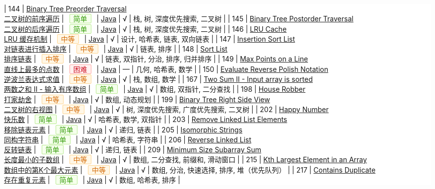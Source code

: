 | 144 | [Binary Tree Preorder Traversal<br>二叉树的前序遍历](https://leetcode-cn.com/problems/binary-tree-preorder-traversal/) | <span style="padding: 0 7px;margin: 0 7px;border: 1px solid #d9d9d9;border-radius: 2px;color: #389e0d;background: #f6ffed;border-color: #b7eb8f;">简单</span> | [Java](src/main/java/NO_0144_Binary_Tree_Preorder_Traversal/) | √ | 栈, 树, 深度优先搜索, 二叉树 |
| 145 | [Binary Tree Postorder Traversal<br>二叉树的后序遍历](https://leetcode-cn.com/problems/binary-tree-postorder-traversal/) | <span style="padding: 0 7px;margin: 0 7px;border: 1px solid #d9d9d9;border-radius: 2px;color: #389e0d;background: #f6ffed;border-color: #b7eb8f;">简单</span> | [Java](src/main/java/NO_0145_Binary_Tree_Postorder_Traversal/) | √ | 栈, 树, 深度优先搜索, 二叉树 |
| 146 | [LRU Cache<br>LRU 缓存机制](https://leetcode-cn.com/problems/lru-cache/) | <span style="padding: 0 7px;margin: 0 7px;border: 1px solid #d9d9d9;border-radius: 2px;color: #d46b08;background: #fff7e6;border-color: #ffd591;">中等</span> | [Java](src/main/java/NO_0146_LRU_Cache/) | √ | 设计, 哈希表, 链表, 双向链表 |
| 147 | [Insertion Sort List<br>对链表进行插入排序](https://leetcode-cn.com/problems/insertion-sort-list/) | <span style="padding: 0 7px;margin: 0 7px;border: 1px solid #d9d9d9;border-radius: 2px;color: #d46b08;background: #fff7e6;border-color: #ffd591;">中等</span> | [Java](src/main/java/NO_0147_Insertion_Sort_List/) | √ | 链表, 排序 |
| 148 | [Sort List<br>排序链表](https://leetcode-cn.com/problems/sort-list/) | <span style="padding: 0 7px;margin: 0 7px;border: 1px solid #d9d9d9;border-radius: 2px;color: #d46b08;background: #fff7e6;border-color: #ffd591;">中等</span> | [Java](src/main/java/NO_0148_Sort_List/) | √ | 链表, 双指针, 分治, 排序, 归并排序 |
| 149 | [Max Points on a Line<br>直线上最多的点数](https://leetcode-cn.com/problems/max-points-on-a-line/) | <span style="padding: 0 7px;margin: 0 7px;border: 1px solid #d9d9d9;border-radius: 2px;color: #cf1322;background: #fff1f0;border-color: #ffa39e;">困难</span> | [Java](src/main/java/NO_0149_Max_Points_on_a_Line/) | — | 几何, 哈希表, 数学 |
| 150 | [Evaluate Reverse Polish Notation<br>逆波兰表达式求值](https://leetcode-cn.com/problems/evaluate-reverse-polish-notation/) | <span style="padding: 0 7px;margin: 0 7px;border: 1px solid #d9d9d9;border-radius: 2px;color: #d46b08;background: #fff7e6;border-color: #ffd591;">中等</span> | [Java](src/main/java/NO_0150_Evaluate_Reverse_Polish_Notation/) | √ | 栈, 数组, 数学 |
| 167 | [Two Sum II - Input array is sorted<br>两数之和 II - 输入有序数组](https://leetcode-cn.com/problems/two-sum-ii-input-array-is-sorted/) | <span style="padding: 0 7px;margin: 0 7px;border: 1px solid #d9d9d9;border-radius: 2px;color: #389e0d;background: #f6ffed;border-color: #b7eb8f;">简单</span> | [Java](src/main/java/NO_0167_Two_Sum_II_Input_array_is_sorted/) | √ | 数组, 双指针, 二分查找 |
| 198 | [House Robber<br>打家劫舍](https://leetcode-cn.com/problems/house-robber/) | <span style="padding: 0 7px;margin: 0 7px;border: 1px solid #d9d9d9;border-radius: 2px;color: #d46b08;background: #fff7e6;border-color: #ffd591;">中等</span> | [Java](src/main/java/NO_0198_House_Robber/) | √ | 数组, 动态规划 |
| 199 | [Binary Tree Right Side View<br>二叉树的右视图](https://leetcode-cn.com/problems/binary-tree-right-side-view/) | <span style="padding: 0 7px;margin: 0 7px;border: 1px solid #d9d9d9;border-radius: 2px;color: #d46b08;background: #fff7e6;border-color: #ffd591;">中等</span> | [Java](src/main/java/NO_0199_Binary_Tree_Right_Side_View/) | √ | 树, 深度优先搜索, 广度优先搜索, 二叉树 |
| 202 | [Happy Number<br>快乐数](https://leetcode-cn.com/problems/happy-number/) | <span style="padding: 0 7px;margin: 0 7px;border: 1px solid #d9d9d9;border-radius: 2px;color: #389e0d;background: #f6ffed;border-color: #b7eb8f;">简单</span> | [Java](src/main/java/NO_0202_Happy_Number/) | √ | 哈希表, 数学, 双指针 |
| 203 | [Remove Linked List Elements<br>移除链表元素](https://leetcode-cn.com/problems/remove-linked-list-elements/) | <span style="padding: 0 7px;margin: 0 7px;border: 1px solid #d9d9d9;border-radius: 2px;color: #389e0d;background: #f6ffed;border-color: #b7eb8f;">简单</span> | [Java](src/main/java/NO_0203_Remove_Linked_List_Elements/) | √ | 递归, 链表 |
| 205 | [Isomorphic Strings<br>同构字符串](https://leetcode-cn.com/problems/isomorphic-strings/) | <span style="padding: 0 7px;margin: 0 7px;border: 1px solid #d9d9d9;border-radius: 2px;color: #389e0d;background: #f6ffed;border-color: #b7eb8f;">简单</span> | [Java](src/main/java/NO_0205_Isomorphic_Strings/) | √ | 哈希表, 字符串 |
| 206 | [Reverse Linked List<br>反转链表](https://leetcode-cn.com/problems/reverse-linked-list/) | <span style="padding: 0 7px;margin: 0 7px;border: 1px solid #d9d9d9;border-radius: 2px;color: #389e0d;background: #f6ffed;border-color: #b7eb8f;">简单</span> | [Java](src/main/java/NO_0206_Reverse_Linked_List/) | √ | 递归, 链表 |
| 209 | [Minimum Size Subarray Sum<br>长度最小的子数组](https://leetcode-cn.com/problems/minimum-size-subarray-sum/) | <span style="padding: 0 7px;margin: 0 7px;border: 1px solid #d9d9d9;border-radius: 2px;color: #d46b08;background: #fff7e6;border-color: #ffd591;">中等</span> | [Java](src/main/java/NO_0209_Minimum_Size_Subarray_Sum/) | √ | 数组, 二分查找, 前缀和, 滑动窗口 |
| 215 | [Kth Largest Element in an Array<br>数组中的第K个最大元素](https://leetcode-cn.com/problems/kth-largest-element-in-an-array/) | <span style="padding: 0 7px;margin: 0 7px;border: 1px solid #d9d9d9;border-radius: 2px;color: #d46b08;background: #fff7e6;border-color: #ffd591;">中等</span> | [Java](src/main/java/NO_0215_Kth_Largest_Element_in_an_Array/) | √ | 数组, 分治, 快速选择, 排序, 堆（优先队列） |
| 217 | [Contains Duplicate<br>存在重复元素](https://leetcode-cn.com/problems/contains-duplicate/) | <span style="padding: 0 7px;margin: 0 7px;border: 1px solid #d9d9d9;border-radius: 2px;color: #389e0d;background: #f6ffed;border-color: #b7eb8f;">简单</span> | [Java](src/main/java/NO_0217_Contains_Duplicate/) | √ | 数组, 哈希表, 排序 |